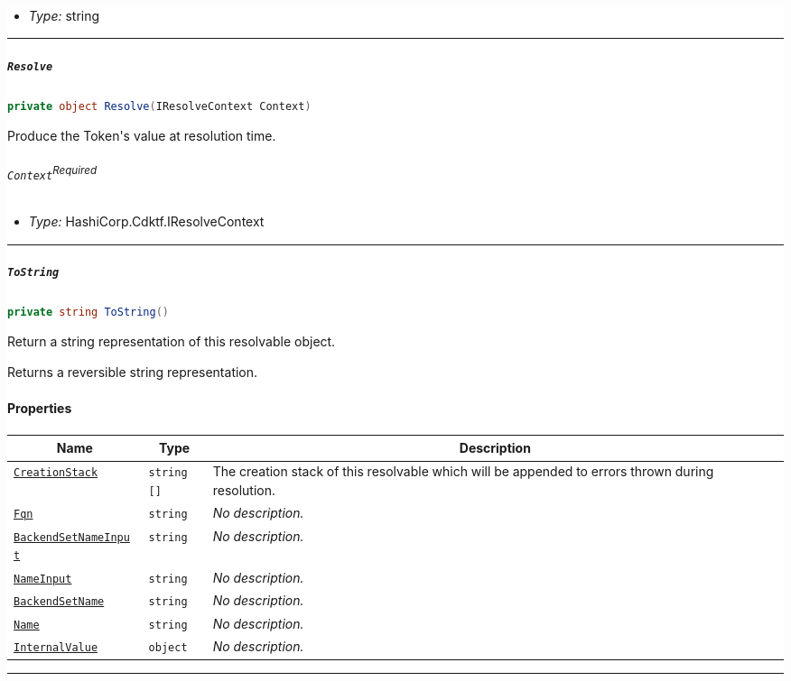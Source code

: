 - *Type:* string

---

##### `Resolve` <a name="Resolve" id="rhizo-co-terraform-provider-oci.loadBalancerLoadBalancerRoutingPolicy.LoadBalancerLoadBalancerRoutingPolicyRulesActionsOutputReference.resolve"></a>

```csharp
private object Resolve(IResolveContext Context)
```

Produce the Token's value at resolution time.

###### `Context`<sup>Required</sup> <a name="Context" id="rhizo-co-terraform-provider-oci.loadBalancerLoadBalancerRoutingPolicy.LoadBalancerLoadBalancerRoutingPolicyRulesActionsOutputReference.resolve.parameter._context"></a>

- *Type:* HashiCorp.Cdktf.IResolveContext

---

##### `ToString` <a name="ToString" id="rhizo-co-terraform-provider-oci.loadBalancerLoadBalancerRoutingPolicy.LoadBalancerLoadBalancerRoutingPolicyRulesActionsOutputReference.toString"></a>

```csharp
private string ToString()
```

Return a string representation of this resolvable object.

Returns a reversible string representation.


#### Properties <a name="Properties" id="Properties"></a>

| **Name** | **Type** | **Description** |
| --- | --- | --- |
| <code><a href="#rhizo-co-terraform-provider-oci.loadBalancerLoadBalancerRoutingPolicy.LoadBalancerLoadBalancerRoutingPolicyRulesActionsOutputReference.property.creationStack">CreationStack</a></code> | <code>string[]</code> | The creation stack of this resolvable which will be appended to errors thrown during resolution. |
| <code><a href="#rhizo-co-terraform-provider-oci.loadBalancerLoadBalancerRoutingPolicy.LoadBalancerLoadBalancerRoutingPolicyRulesActionsOutputReference.property.fqn">Fqn</a></code> | <code>string</code> | *No description.* |
| <code><a href="#rhizo-co-terraform-provider-oci.loadBalancerLoadBalancerRoutingPolicy.LoadBalancerLoadBalancerRoutingPolicyRulesActionsOutputReference.property.backendSetNameInput">BackendSetNameInput</a></code> | <code>string</code> | *No description.* |
| <code><a href="#rhizo-co-terraform-provider-oci.loadBalancerLoadBalancerRoutingPolicy.LoadBalancerLoadBalancerRoutingPolicyRulesActionsOutputReference.property.nameInput">NameInput</a></code> | <code>string</code> | *No description.* |
| <code><a href="#rhizo-co-terraform-provider-oci.loadBalancerLoadBalancerRoutingPolicy.LoadBalancerLoadBalancerRoutingPolicyRulesActionsOutputReference.property.backendSetName">BackendSetName</a></code> | <code>string</code> | *No description.* |
| <code><a href="#rhizo-co-terraform-provider-oci.loadBalancerLoadBalancerRoutingPolicy.LoadBalancerLoadBalancerRoutingPolicyRulesActionsOutputReference.property.name">Name</a></code> | <code>string</code> | *No description.* |
| <code><a href="#rhizo-co-terraform-provider-oci.loadBalancerLoadBalancerRoutingPolicy.LoadBalancerLoadBalancerRoutingPolicyRulesActionsOutputReference.property.internalValue">InternalValue</a></code> | <code>object</code> | *No description.* |

---
